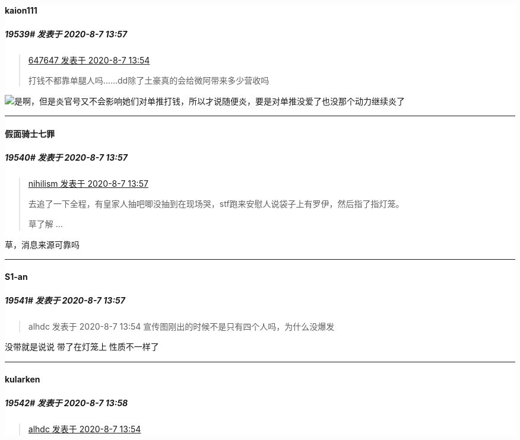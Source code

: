 ####  kaion111  
##### 19539#       发表于 2020-8-7 13:57



<blockquote><a href="httphttps://bbs.saraba1st.com/2b/forum.php?mod=redirect&amp;goto=findpost&amp;pid=48348431&amp;ptid=1950425" target="_blank">647647 发表于 2020-8-7 13:54</a>

打钱不都靠单腿人吗……dd除了土豪真的会给微阿带来多少营收吗</blockquote>
<img src="https://static.saraba1st.com/image/smiley/face2017/067.png" referrerpolicy="no-referrer">是啊，但是炎官号又不会影响她们对单推打钱，所以才说随便炎，要是对单推没爱了也没那个动力继续炎了







-----

####  假面骑士七罪  
##### 19540#       发表于 2020-8-7 13:57



<blockquote><a href="httphttps://bbs.saraba1st.com/2b/forum.php?mod=redirect&amp;goto=findpost&amp;pid=48348466&amp;ptid=1950425" target="_blank">nihilism 发表于 2020-8-7 13:57</a>

去追了一下全程，有皇家人抽吧唧没抽到在现场哭，stf跑来安慰人说袋子上有罗伊，然后指了指灯笼。

草了解 ...</blockquote>
草，消息来源可靠吗







-----

####  S1-an  
##### 19541#       发表于 2020-8-7 13:57



<blockquote>alhdc 发表于 2020-8-7 13:54
宣传图刚出的时候不是只有四个人吗，为什么没爆发</blockquote>
没带就是说说 带了在灯笼上 性质不一样了 







-----

####  kularken  
##### 19542#       发表于 2020-8-7 13:58



<blockquote><a href="httphttps://bbs.saraba1st.com/2b/forum.php?mod=redirect&amp;goto=findpost&amp;pid=48348439&amp;ptid=1950425" target="_blank">alhdc 发表于 2020-8-7 13:54</a>
